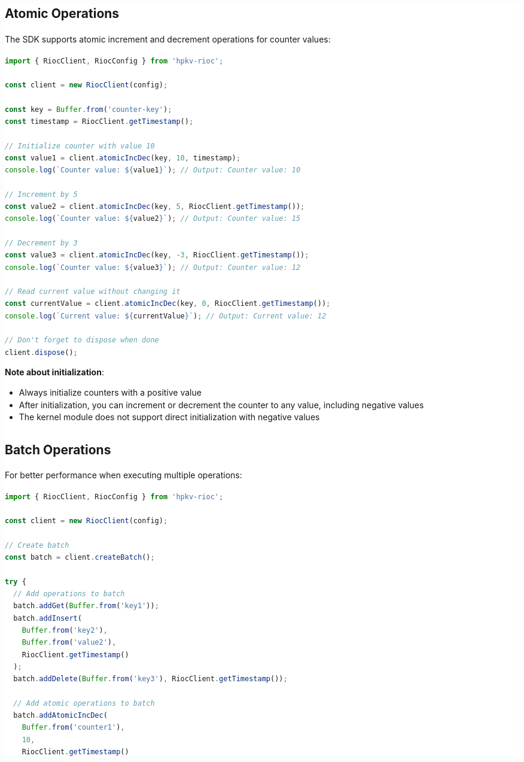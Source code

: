 ## Atomic Operations

The SDK supports atomic increment and decrement operations for counter values:

```typescript
import { RiocClient, RiocConfig } from 'hpkv-rioc';

const client = new RiocClient(config);

const key = Buffer.from('counter-key');
const timestamp = RiocClient.getTimestamp();

// Initialize counter with value 10
const value1 = client.atomicIncDec(key, 10, timestamp);
console.log(`Counter value: ${value1}`); // Output: Counter value: 10

// Increment by 5
const value2 = client.atomicIncDec(key, 5, RiocClient.getTimestamp());
console.log(`Counter value: ${value2}`); // Output: Counter value: 15

// Decrement by 3
const value3 = client.atomicIncDec(key, -3, RiocClient.getTimestamp());
console.log(`Counter value: ${value3}`); // Output: Counter value: 12

// Read current value without changing it
const currentValue = client.atomicIncDec(key, 0, RiocClient.getTimestamp());
console.log(`Current value: ${currentValue}`); // Output: Current value: 12

// Don't forget to dispose when done
client.dispose();
```

**Note about initialization**:
- Always initialize counters with a positive value
- After initialization, you can increment or decrement the counter to any value, including negative values
- The kernel module does not support direct initialization with negative values

## Batch Operations

For better performance when executing multiple operations:

```typescript
import { RiocClient, RiocConfig } from 'hpkv-rioc';

const client = new RiocClient(config);

// Create batch
const batch = client.createBatch();

try {
  // Add operations to batch
  batch.addGet(Buffer.from('key1'));
  batch.addInsert(
    Buffer.from('key2'),
    Buffer.from('value2'),
    RiocClient.getTimestamp()
  );
  batch.addDelete(Buffer.from('key3'), RiocClient.getTimestamp());
  
  // Add atomic operations to batch
  batch.addAtomicIncDec(
    Buffer.from('counter1'),
    10,
    RiocClient.getTimestamp()
```